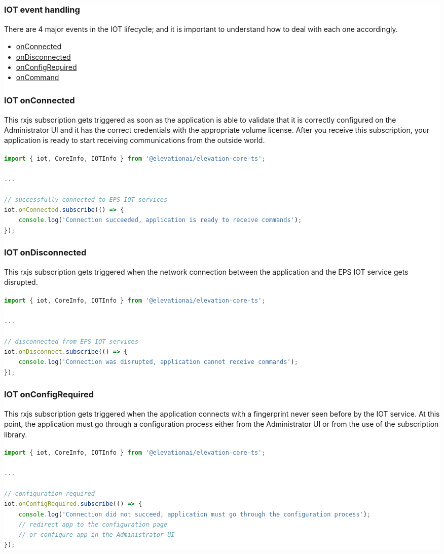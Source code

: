 ### IOT event handling
There are 4 major events in the IOT lifecycle; and it is important to understand how to deal with each one accordingly.

 - [onConnected](#iot-onconnected)
 - [onDisconnected](#iot-ondisconnected)
 - [onConfigRequired](#iot-onconfigrequired)
 - [onCommand](#iot-oncommand)

### IOT onConnected
This rxjs subscription gets triggered as soon as the application is able to validate that it is correctly configured on the Administrator UI and it has the correct credentials with the appropriate volume license. After you receive this subscription, your application is ready to start receiving communications from the outside world.

```typescript
import { iot, CoreInfo, IOTInfo } from '@elevationai/elevation-core-ts';

...

// successfully connected to EPS IOT services
iot.onConnected.subscribe(() => {
    console.log('Connection succeeded, application is ready to receive commands');
});
```

### IOT onDisconnected
This rxjs subscription gets triggered when the network connection between the application and the EPS IOT service gets disrupted.

```typescript
import { iot, CoreInfo, IOTInfo } from '@elevationai/elevation-core-ts';

...

// disconnected from EPS IOT services
iot.onDisconnect.subscribe(() => {
    console.log('Connection was disrupted, application cannot receive commands');
});
```

### IOT onConfigRequired
This rxjs subscription gets triggered when the application connects with a fingerprint never seen before by the IOT service. At this point, the application must go through a configuration process either from the Administrator UI or from the use of the subscription library.

```typescript
import { iot, CoreInfo, IOTInfo } from '@elevationai/elevation-core-ts';

...

// configuration required
iot.onConfigRequired.subscribe(() => {
    console.log('Connection did not succeed, application must go through the configuration process');
    // redirect app to the configuration page
    // or configure app in the Administrator UI
});
```
